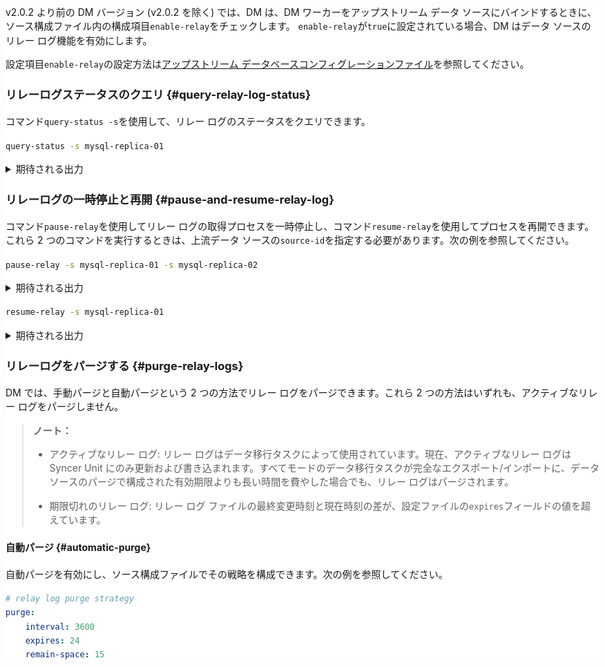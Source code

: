 </div>

<div label="earlier than v2.0.2">

v2.0.2 より前の DM バージョン (v2.0.2 を除く) では、DM は、DM ワーカーをアップストリーム データ ソースにバインドするときに、ソース構成ファイル内の構成項目`enable-relay`をチェックします。 `enable-relay`が`true`に設定されている場合、DM はデータ ソースのリレー ログ機能を有効にします。

設定項目`enable-relay`の設定方法は[アップストリーム データベースコンフィグレーションファイル](/dm/dm-source-configuration-file.md)を参照してください。

</div>
</SimpleTab>

### リレーログステータスのクエリ {#query-relay-log-status}

コマンド`query-status -s`を使用して、リレー ログのステータスをクエリできます。

```bash
query-status -s mysql-replica-01
```

<details><summary>期待される出力</summary></details>

### リレーログの一時停止と再開 {#pause-and-resume-relay-log}

コマンド`pause-relay`を使用してリレー ログの取得プロセスを一時停止し、コマンド`resume-relay`を使用してプロセスを再開できます。これら 2 つのコマンドを実行するときは、上流データ ソースの`source-id`を指定する必要があります。次の例を参照してください。

```bash
pause-relay -s mysql-replica-01 -s mysql-replica-02
```

<details><summary>期待される出力</summary></details>

```bash
resume-relay -s mysql-replica-01
```

<details><summary>期待される出力</summary></details>

### リレーログをパージする {#purge-relay-logs}

DM では、手動パージと自動パージという 2 つの方法でリレー ログをパージできます。これら 2 つの方法はいずれも、アクティブなリレー ログをパージしません。

> **ノート：**
>
> -   アクティブなリレー ログ: リレー ログはデータ移行タスクによって使用されています。現在、アクティブなリレー ログは Syncer Unit にのみ更新および書き込まれます。すべてモードのデータ移行タスクが完全なエクスポート/インポートに、データ ソースのパージで構成された有効期限よりも長い時間を費やした場合でも、リレー ログはパージされます。
>
> -   期限切れのリレー ログ: リレー ログ ファイルの最終変更時刻と現在時刻の差が、設定ファイルの`expires`フィールドの値を超えています。

#### 自動パージ {#automatic-purge}

自動パージを有効にし、ソース構成ファイルでその戦略を構成できます。次の例を参照してください。

```yaml
# relay log purge strategy
purge:
    interval: 3600
    expires: 24
    remain-space: 15
```
